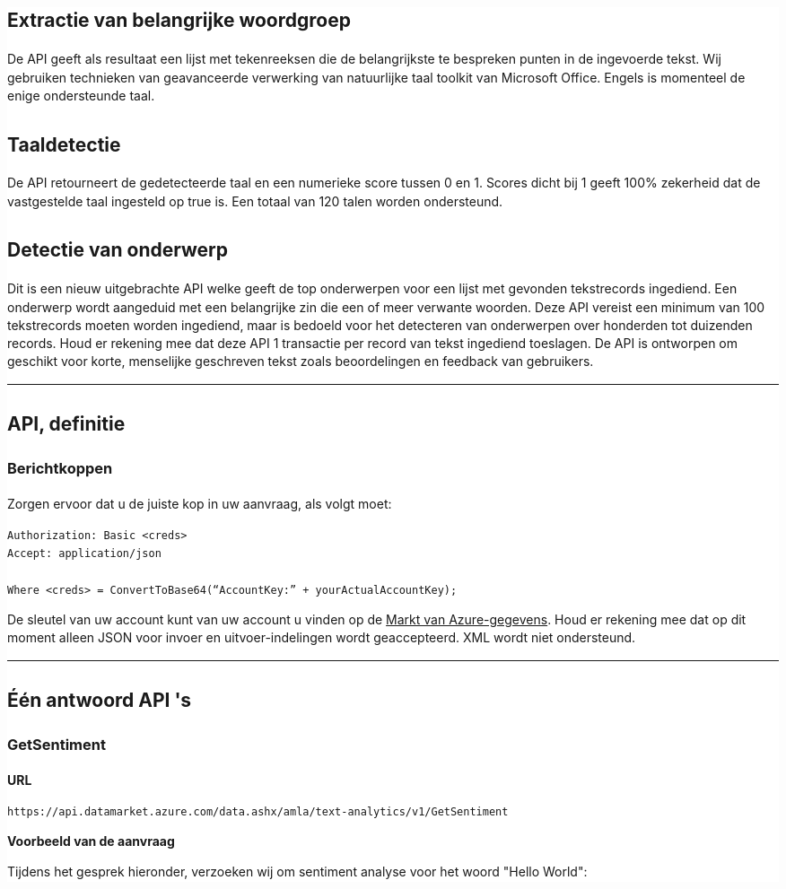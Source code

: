 ## <a name="key-phrase-extraction"></a>Extractie van belangrijke woordgroep

De API geeft als resultaat een lijst met tekenreeksen die de belangrijkste te bespreken punten in de ingevoerde tekst. Wij gebruiken technieken van geavanceerde verwerking van natuurlijke taal toolkit van Microsoft Office. Engels is momenteel de enige ondersteunde taal.

## <a name="language-detection"></a>Taaldetectie

De API retourneert de gedetecteerde taal en een numerieke score tussen 0 en 1. Scores dicht bij 1 geeft 100% zekerheid dat de vastgestelde taal ingesteld op true is. Een totaal van 120 talen worden ondersteund.

## <a name="topic-detection"></a>Detectie van onderwerp

Dit is een nieuw uitgebrachte API welke geeft de top onderwerpen voor een lijst met gevonden tekstrecords ingediend. Een onderwerp wordt aangeduid met een belangrijke zin die een of meer verwante woorden. Deze API vereist een minimum van 100 tekstrecords moeten worden ingediend, maar is bedoeld voor het detecteren van onderwerpen over honderden tot duizenden records. Houd er rekening mee dat deze API 1 transactie per record van tekst ingediend toeslagen. De API is ontworpen om geschikt voor korte, menselijke geschreven tekst zoals beoordelingen en feedback van gebruikers.

---

## <a name="api-definition"></a>API, definitie

### <a name="headers"></a>Berichtkoppen

Zorgen ervoor dat u de juiste kop in uw aanvraag, als volgt moet:

    Authorization: Basic <creds>
    Accept: application/json
               
    Where <creds> = ConvertToBase64(“AccountKey:” + yourActualAccountKey);  

De sleutel van uw account kunt van uw account u vinden op de [Markt van Azure-gegevens](https://datamarket.azure.com/account/keys). Houd er rekening mee dat op dit moment alleen JSON voor invoer en uitvoer-indelingen wordt geaccepteerd. XML wordt niet ondersteund.

---

## <a name="single-response-apis"></a>Één antwoord API 's

### <a name="getsentiment"></a>GetSentiment

**URL** 

    https://api.datamarket.azure.com/data.ashx/amla/text-analytics/v1/GetSentiment

**Voorbeeld van de aanvraag**

Tijdens het gesprek hieronder, verzoeken wij om sentiment analyse voor het woord "Hello World":
